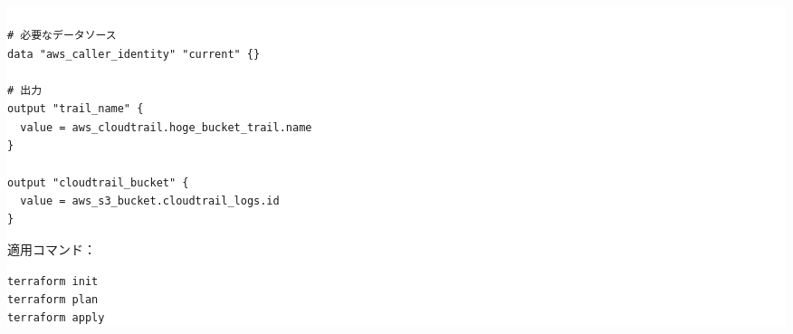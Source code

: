 ```hcl

# 必要なデータソース
data "aws_caller_identity" "current" {}

# 出力
output "trail_name" {
  value = aws_cloudtrail.hoge_bucket_trail.name
}

output "cloudtrail_bucket" {
  value = aws_s3_bucket.cloudtrail_logs.id
}
```

適用コマンド：
```bash
terraform init
terraform plan
terraform apply
```


